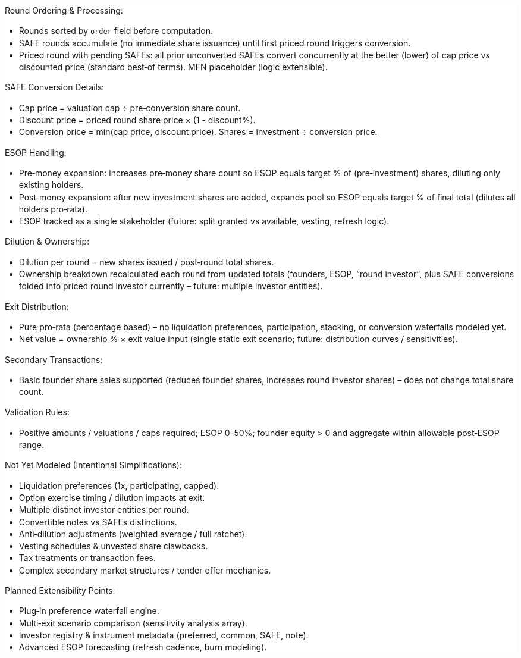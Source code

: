 Round Ordering & Processing:
- Rounds sorted by `order` field before computation.
- SAFE rounds accumulate (no immediate share issuance) until first priced round triggers conversion.
- Priced round with pending SAFEs: all prior unconverted SAFEs convert concurrently at the better (lower) of cap price vs discounted price (standard best‑of terms). MFN placeholder (logic extensible).

SAFE Conversion Details:
- Cap price = valuation cap ÷ pre‑conversion share count.
- Discount price = priced round share price × (1 - discount%).
- Conversion price = min(cap price, discount price). Shares = investment ÷ conversion price.

ESOP Handling:
- Pre‑money expansion: increases pre‑money share count so ESOP equals target % of (pre‑investment) shares, diluting only existing holders.
- Post‑money expansion: after new investment shares are added, expands pool so ESOP equals target % of final total (dilutes all holders pro‑rata).
- ESOP tracked as a single stakeholder (future: split granted vs available, vesting, refresh logic).

Dilution & Ownership:
- Dilution per round = new shares issued / post‑round total shares.
- Ownership breakdown recalculated each round from updated totals (founders, ESOP, “round investor”, plus SAFE conversions folded into priced round investor currently – future: multiple investor entities).

Exit Distribution:
- Pure pro‑rata (percentage based) – no liquidation preferences, participation, stacking, or conversion waterfalls modeled yet.
- Net value = ownership % × exit value input (single static exit scenario; future: distribution curves / sensitivities).

Secondary Transactions:
- Basic founder share sales supported (reduces founder shares, increases round investor shares) – does not change total share count.

Validation Rules:
- Positive amounts / valuations / caps required; ESOP 0–50%; founder equity > 0 and aggregate within allowable post‑ESOP range.

Not Yet Modeled (Intentional Simplifications):
- Liquidation preferences (1x, participating, capped).
- Option exercise timing / dilution impacts at exit.
- Multiple distinct investor entities per round.
- Convertible notes vs SAFEs distinctions.
- Anti‑dilution adjustments (weighted average / full ratchet).
- Vesting schedules & unvested share clawbacks.
- Tax treatments or transaction fees.
- Complex secondary market structures / tender offer mechanics.

Planned Extensibility Points:
- Plug‑in preference waterfall engine.
- Multi‑exit scenario comparison (sensitivity analysis array).
- Investor registry & instrument metadata (preferred, common, SAFE, note).
- Advanced ESOP forecasting (refresh cadence, burn modeling).
